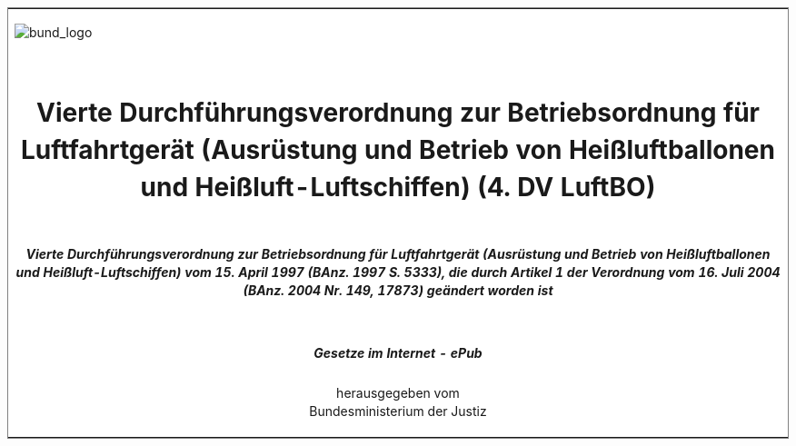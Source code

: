 <span id="DECKBLATT.html"></span>

<table border="0" frame="border" width="100%">

<tr valign="top">

<td align="left">

![bund\_logo](BfJ_2021_Web_de_de.gif)

</td>

<td align="right">

 

</td>

</tr>

<tr align="center" valign="middle">

<td colspan="2">

# Vierte Durchführungsverordnung zur Betriebsordnung für Luftfahrtgerät (Ausrüstung und Betrieb von Heißluftballonen und Heißluft-Luftschiffen) (4. DV LuftBO)

</td>

</tr>

<tr align="center" valign="middle">

<td colspan="2">

##### Vierte Durchführungsverordnung zur Betriebsordnung für Luftfahrtgerät (Ausrüstung und Betrieb von Heißluftballonen und Heißluft-Luftschiffen) vom 15. April 1997 (BAnz. 1997 S. 5333), die durch Artikel 1 der Verordnung vom 16. Juli 2004 (BAnz. 2004 Nr. 149, 17873) geändert worden ist

</td>

</tr>

<tr align="center" valign="middle">

<td colspan="2">

  
  

##### Gesetze im Internet - ePub  
  
herausgegeben vom  
Bundesministerium der Justiz

</td>

</tr>
